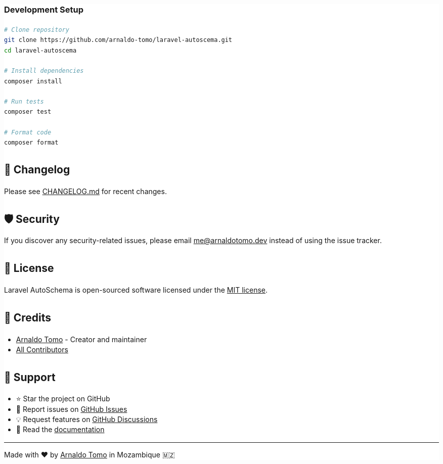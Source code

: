 ### Development Setup

```bash
# Clone repository
git clone https://github.com/arnaldo-tomo/laravel-autoscema.git
cd laravel-autoscema

# Install dependencies
composer install

# Run tests
composer test

# Format code
composer format
```

## 📜 Changelog

Please see [CHANGELOG.md](CHANGELOG.md) for recent changes.

## 🛡️ Security

If you discover any security-related issues, please email me@arnaldotomo.dev instead of using the issue tracker.

## 📄 License

Laravel AutoSchema is open-sourced software licensed under the [MIT license](LICENSE.md).

## 🙏 Credits

- [Arnaldo Tomo](https://github.com/arnaldo-tomo) - Creator and maintainer
- [All Contributors](../../contributors)

## 🎉 Support

- ⭐ Star the project on GitHub
- 🐛 Report issues on [GitHub Issues](https://github.com/arnaldo-tomo/laravel-autoscema/issues)
- 💡 Request features on [GitHub Discussions](https://github.com/arnaldo-tomo/laravel-autoscema/discussions)
- 📖 Read the [documentation](https://laravel-autoscema.dev)

---

Made with ❤️ by [Arnaldo Tomo](https://github.com/arnaldo-tomo) in Mozambique 🇲🇿
